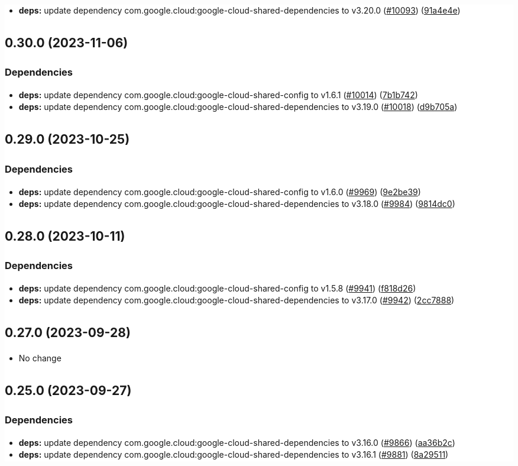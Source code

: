 * **deps:** update dependency com.google.cloud:google-cloud-shared-dependencies to v3.20.0 ([#10093](https://github.com/googleapis/google-cloud-java/issues/10093)) ([91a4e4e](https://github.com/googleapis/google-cloud-java/commit/91a4e4e20252f667b8fc6bda0d9ceaf947348274))


## 0.30.0 (2023-11-06)

### Dependencies

* **deps:** update dependency com.google.cloud:google-cloud-shared-config to v1.6.1 ([#10014](https://github.com/googleapis/google-cloud-java/issues/10014)) ([7b1b742](https://github.com/googleapis/google-cloud-java/commit/7b1b742dab21139398032549fb03e127b1a03841))
* **deps:** update dependency com.google.cloud:google-cloud-shared-dependencies to v3.19.0 ([#10018](https://github.com/googleapis/google-cloud-java/issues/10018)) ([d9b705a](https://github.com/googleapis/google-cloud-java/commit/d9b705aaed8ea4447c7a02d5c54300f8909a30b1))


## 0.29.0 (2023-10-25)

### Dependencies

* **deps:** update dependency com.google.cloud:google-cloud-shared-config to v1.6.0 ([#9969](https://github.com/googleapis/google-cloud-java/issues/9969)) ([9e2be39](https://github.com/googleapis/google-cloud-java/commit/9e2be39c5b2d7764421325f65a6d0d06351fcda5))
* **deps:** update dependency com.google.cloud:google-cloud-shared-dependencies to v3.18.0 ([#9984](https://github.com/googleapis/google-cloud-java/issues/9984)) ([9814dc0](https://github.com/googleapis/google-cloud-java/commit/9814dc092ad7edb7b1b21f87fa48d76a2423d731))


## 0.28.0 (2023-10-11)

### Dependencies

* **deps:** update dependency com.google.cloud:google-cloud-shared-config to v1.5.8 ([#9941](https://github.com/googleapis/google-cloud-java/issues/9941)) ([f818d26](https://github.com/googleapis/google-cloud-java/commit/f818d26968e1f19d302da1f1ea0145b2cc496ce0))
* **deps:** update dependency com.google.cloud:google-cloud-shared-dependencies to v3.17.0 ([#9942](https://github.com/googleapis/google-cloud-java/issues/9942)) ([2cc7888](https://github.com/googleapis/google-cloud-java/commit/2cc78885d76ae5e7dfc4cc9f3034c25fa22c6cc1))


## 0.27.0 (2023-09-28)

* No change


## 0.25.0 (2023-09-27)

### Dependencies

* **deps:** update dependency com.google.cloud:google-cloud-shared-dependencies to v3.16.0 ([#9866](https://github.com/googleapis/google-cloud-java/issues/9866)) ([aa36b2c](https://github.com/googleapis/google-cloud-java/commit/aa36b2c3c31b817052239fd771a21d20108b2c31))
* **deps:** update dependency com.google.cloud:google-cloud-shared-dependencies to v3.16.1 ([#9881](https://github.com/googleapis/google-cloud-java/issues/9881)) ([8a29511](https://github.com/googleapis/google-cloud-java/commit/8a2951166eb0305be040cc0ae38be105c437ba25))
